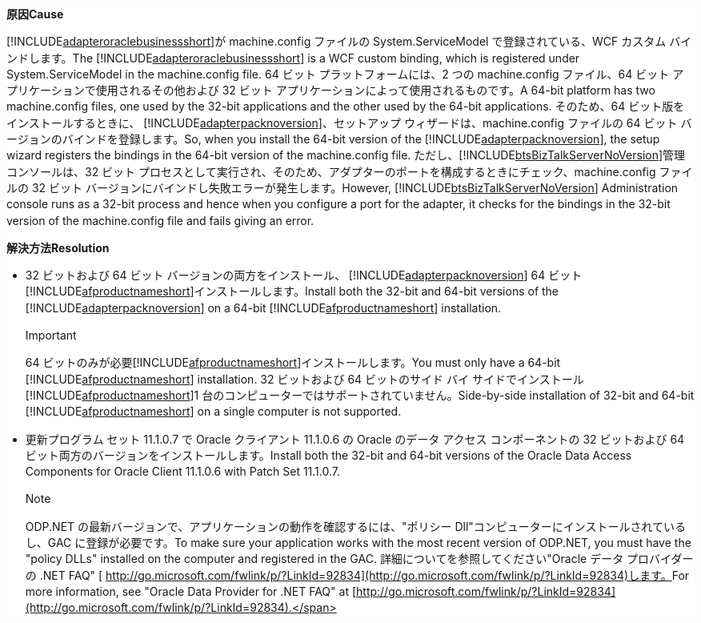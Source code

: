 <span data-ttu-id="503b2-171">**原因**</span><span class="sxs-lookup"><span data-stu-id="503b2-171">**Cause**</span></span>  

 <span data-ttu-id="503b2-172">[!INCLUDE[adapteroraclebusinessshort](../../includes/adapteroraclebusinessshort-md.md)]が machine.config ファイルの System.ServiceModel で登録されている、WCF カスタム バインドします。</span><span class="sxs-lookup"><span data-stu-id="503b2-172">The [!INCLUDE[adapteroraclebusinessshort](../../includes/adapteroraclebusinessshort-md.md)] is a WCF custom binding, which is registered under System.ServiceModel in the machine.config file.</span></span> <span data-ttu-id="503b2-173">64 ビット プラットフォームには、2 つの machine.config ファイル、64 ビット アプリケーションで使用されるその他および 32 ビット アプリケーションによって使用されるものです。</span><span class="sxs-lookup"><span data-stu-id="503b2-173">A 64-bit platform has two machine.config files, one used by the 32-bit applications and the other used by the 64-bit applications.</span></span> <span data-ttu-id="503b2-174">そのため、64 ビット版をインストールするときに、 [!INCLUDE[adapterpacknoversion](../../includes/adapterpacknoversion-md.md)]、セットアップ ウィザードは、machine.config ファイルの 64 ビット バージョンのバインドを登録します。</span><span class="sxs-lookup"><span data-stu-id="503b2-174">So, when you install the 64-bit version of the [!INCLUDE[adapterpacknoversion](../../includes/adapterpacknoversion-md.md)], the setup wizard registers the bindings in the 64-bit version of the machine.config file.</span></span> <span data-ttu-id="503b2-175">ただし、[!INCLUDE[btsBizTalkServerNoVersion](../../includes/btsbiztalkservernoversion-md.md)]管理コンソールは、32 ビット プロセスとして実行され、そのため、アダプターのポートを構成するときにチェック、machine.config ファイルの 32 ビット バージョンにバインドし失敗エラーが発生します。</span><span class="sxs-lookup"><span data-stu-id="503b2-175">However, [!INCLUDE[btsBizTalkServerNoVersion](../../includes/btsbiztalkservernoversion-md.md)] Administration console runs as a 32-bit process and hence when you configure a port for the adapter, it checks for the bindings in the 32-bit version of the machine.config file and fails giving an error.</span></span>  

 <span data-ttu-id="503b2-176">**解決方法**</span><span class="sxs-lookup"><span data-stu-id="503b2-176">**Resolution**</span></span>  

- <span data-ttu-id="503b2-177">32 ビットおよび 64 ビット バージョンの両方をインストール、 [!INCLUDE[adapterpacknoversion](../../includes/adapterpacknoversion-md.md)] 64 ビット[!INCLUDE[afproductnameshort](../../includes/afproductnameshort-md.md)]インストールします。</span><span class="sxs-lookup"><span data-stu-id="503b2-177">Install both the 32-bit and 64-bit versions of the [!INCLUDE[adapterpacknoversion](../../includes/adapterpacknoversion-md.md)] on a 64-bit [!INCLUDE[afproductnameshort](../../includes/afproductnameshort-md.md)] installation.</span></span>  

  > [!IMPORTANT]
  >  <span data-ttu-id="503b2-178">64 ビットのみが必要[!INCLUDE[afproductnameshort](../../includes/afproductnameshort-md.md)]インストールします。</span><span class="sxs-lookup"><span data-stu-id="503b2-178">You must only have a 64-bit [!INCLUDE[afproductnameshort](../../includes/afproductnameshort-md.md)] installation.</span></span> <span data-ttu-id="503b2-179">32 ビットおよび 64 ビットのサイド バイ サイドでインストール[!INCLUDE[afproductnameshort](../../includes/afproductnameshort-md.md)]1 台のコンピューターではサポートされていません。</span><span class="sxs-lookup"><span data-stu-id="503b2-179">Side-by-side installation of 32-bit and 64-bit [!INCLUDE[afproductnameshort](../../includes/afproductnameshort-md.md)] on a single computer is not supported.</span></span>  

- <span data-ttu-id="503b2-180">更新プログラム セット 11.1.0.7 で Oracle クライアント 11.1.0.6 の Oracle のデータ アクセス コンポーネントの 32 ビットおよび 64 ビット両方のバージョンをインストールします。</span><span class="sxs-lookup"><span data-stu-id="503b2-180">Install both the 32-bit and 64-bit versions of the Oracle Data Access Components for Oracle Client 11.1.0.6 with Patch Set 11.1.0.7.</span></span>  

  > [!NOTE]
  >  <span data-ttu-id="503b2-181">ODP.NET の最新バージョンで、アプリケーションの動作を確認するには、"ポリシー Dll"コンピューターにインストールされているし、GAC に登録が必要です。</span><span class="sxs-lookup"><span data-stu-id="503b2-181">To make sure your application works with the most recent version of ODP.NET, you must have the "policy DLLs" installed on the computer and registered in the GAC.</span></span> <span data-ttu-id="503b2-182">詳細についてを参照してください"Oracle データ プロバイダーの .NET FAQ" [ http://go.microsoft.com/fwlink/p/?LinkId=92834](http://go.microsoft.com/fwlink/p/?LinkId=92834)します。</span><span class="sxs-lookup"><span data-stu-id="503b2-182">For more information, see "Oracle Data Provider for .NET FAQ" at [http://go.microsoft.com/fwlink/p/?LinkId=92834](http://go.microsoft.com/fwlink/p/?LinkId=92834).</span></span>  
